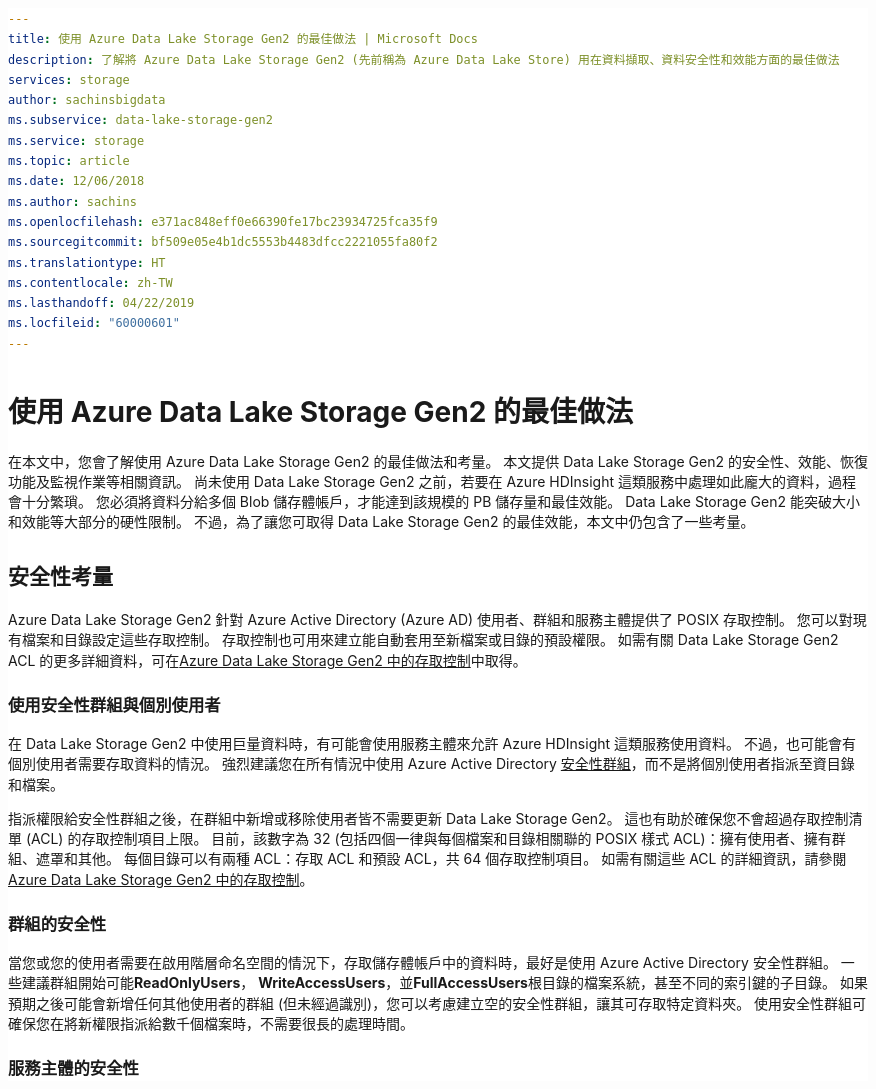 ```yaml
---
title: 使用 Azure Data Lake Storage Gen2 的最佳做法 | Microsoft Docs
description: 了解將 Azure Data Lake Storage Gen2 (先前稱為 Azure Data Lake Store) 用在資料擷取、資料安全性和效能方面的最佳做法
services: storage
author: sachinsbigdata
ms.subservice: data-lake-storage-gen2
ms.service: storage
ms.topic: article
ms.date: 12/06/2018
ms.author: sachins
ms.openlocfilehash: e371ac848eff0e66390fe17bc23934725fca35f9
ms.sourcegitcommit: bf509e05e4b1dc5553b4483dfcc2221055fa80f2
ms.translationtype: HT
ms.contentlocale: zh-TW
ms.lasthandoff: 04/22/2019
ms.locfileid: "60000601"
---
```

# <a name="best-practices-for-using-azure-data-lake-storage-gen2"></a>使用 Azure Data Lake Storage Gen2 的最佳做法

在本文中，您會了解使用 Azure Data Lake Storage Gen2 的最佳做法和考量。 本文提供 Data Lake Storage Gen2 的安全性、效能、恢復功能及監視作業等相關資訊。 尚未使用 Data Lake Storage Gen2 之前，若要在 Azure HDInsight 這類服務中處理如此龐大的資料，過程會十分繁瑣。 您必須將資料分給多個 Blob 儲存體帳戶，才能達到該規模的 PB 儲存量和最佳效能。 Data Lake Storage Gen2 能突破大小和效能等大部分的硬性限制。 不過，為了讓您可取得 Data Lake Storage Gen2 的最佳效能，本文中仍包含了一些考量。

## <a name="security-considerations"></a>安全性考量

Azure Data Lake Storage Gen2 針對 Azure Active Directory (Azure AD) 使用者、群組和服務主體提供了 POSIX 存取控制。 您可以對現有檔案和目錄設定這些存取控制。 存取控制也可用來建立能自動套用至新檔案或目錄的預設權限。 如需有關 Data Lake Storage Gen2 ACL 的更多詳細資料，可在[Azure Data Lake Storage Gen2 中的存取控制](storage-data-lake-storage-access-control.md)中取得。

### <a name="use-security-groups-versus-individual-users"></a>使用安全性群組與個別使用者

在 Data Lake Storage Gen2 中使用巨量資料時，有可能會使用服務主體來允許 Azure HDInsight 這類服務使用資料。 不過，也可能會有個別使用者需要存取資料的情況。 強烈建議您在所有情況中使用 Azure Active Directory [安全性群組](../common/storage-auth-aad.md)，而不是將個別使用者指派至資目錄和檔案。

指派權限給安全性群組之後，在群組中新增或移除使用者皆不需要更新 Data Lake Storage Gen2。 這也有助於確保您不會超過存取控制清單 (ACL) 的存取控制項目上限。 目前，該數字為 32 (包括四個一律與每個檔案和目錄相關聯的 POSIX 樣式 ACL)：擁有使用者、擁有群組、遮罩和其他。 每個目錄可以有兩種 ACL：存取 ACL 和預設 ACL，共 64 個存取控制項目。 如需有關這些 ACL 的詳細資訊，請參閱 [Azure Data Lake Storage Gen2 中的存取控制](data-lake-storage-access-control.md)。

### <a name="security-for-groups"></a>群組的安全性

當您或您的使用者需要在啟用階層命名空間的情況下，存取儲存體帳戶中的資料時，最好是使用 Azure Active Directory 安全性群組。 一些建議群組開始可能**ReadOnlyUsers**， **WriteAccessUsers**，並**FullAccessUsers**根目錄的檔案系統，甚至不同的索引鍵的子目錄。 如果預期之後可能會新增任何其他使用者的群組 (但未經過識別)，您可以考慮建立空的安全性群組，讓其可存取特定資料夾。 使用安全性群組可確保您在將新權限指派給數千個檔案時，不需要很長的處理時間。

### <a name="security-for-service-principals"></a>服務主體的安全性
